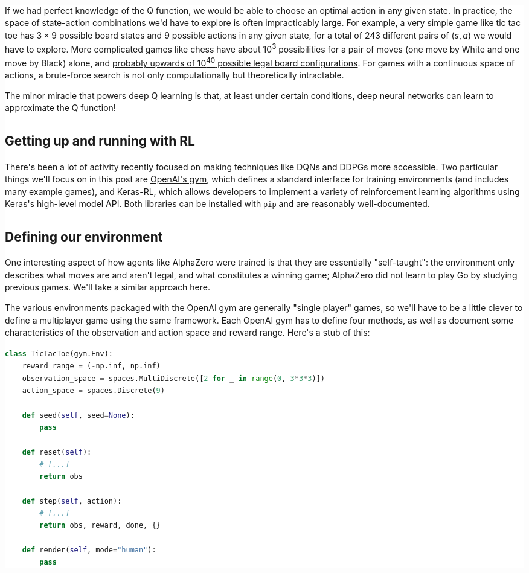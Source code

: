 If we had perfect knowledge of the Q function, we would be able to choose
an optimal action in any given state. In practice, the space of state-action combinations
we'd have to explore is often impracticably large. For example, a very simple game like
tic tac toe has $3 \times 9$ possible board states and $9$ possible actions in any given state,
for a total of $243$ different pairs of $(s,a)$ we would have to explore. More complicated
games like chess have about $10^3$ possibilities for a pair of moves (one move by White
and one move by Black) alone, and [probably upwards of $10^{40}$ possible legal board configurations](https://math.stackexchange.com/questions/1406919/how-many-legal-states-of-chess-exists). For games with a continuous space of
actions, a brute-force search is not only computationally but theoretically intractable.

The minor miracle that powers deep Q learning is that, at least under certain conditions,
deep neural networks can learn to approximate the Q function!

## Getting up and running with RL

There's been a lot of activity recently focused on making techniques like DQNs
and DDPGs more accessible. Two particular things we'll focus on in this post
are [OpenAI's gym](https://gym.openai.com/), which defines a standard interface
for training environments (and includes many example games), and [Keras-RL](https://github.com/keras-rl/keras-rl),
which allows developers to implement a variety of reinforcement learning
algorithms using Keras's high-level model API. Both libraries can be installed
with `pip` and are reasonably well-documented.

## Defining our environment

One interesting aspect of how agents like AlphaZero were trained is that they are
essentially "self-taught": the environment only describes what moves are and aren't
legal, and what constitutes a winning game; AlphaZero did not learn to play Go
by studying previous games. We'll take a similar approach here. 

The various environments packaged with the OpenAI gym are generally "single player" games,
so we'll have to be a little clever to define a multiplayer game using the same framework.
Each OpenAI gym has to define four methods, as well as document some characteristics
of the observation and action space and reward range. Here's a stub of this:

```python
class TicTacToe(gym.Env):
    reward_range = (-np.inf, np.inf)
    observation_space = spaces.MultiDiscrete([2 for _ in range(0, 3*3*3)])
    action_space = spaces.Discrete(9) 

    def seed(self, seed=None):
        pass
    
    def reset(self):
        # [...]
        return obs
    
    def step(self, action):
        # [...]
        return obs, reward, done, {}
    
    def render(self, mode="human"):
        pass
```

